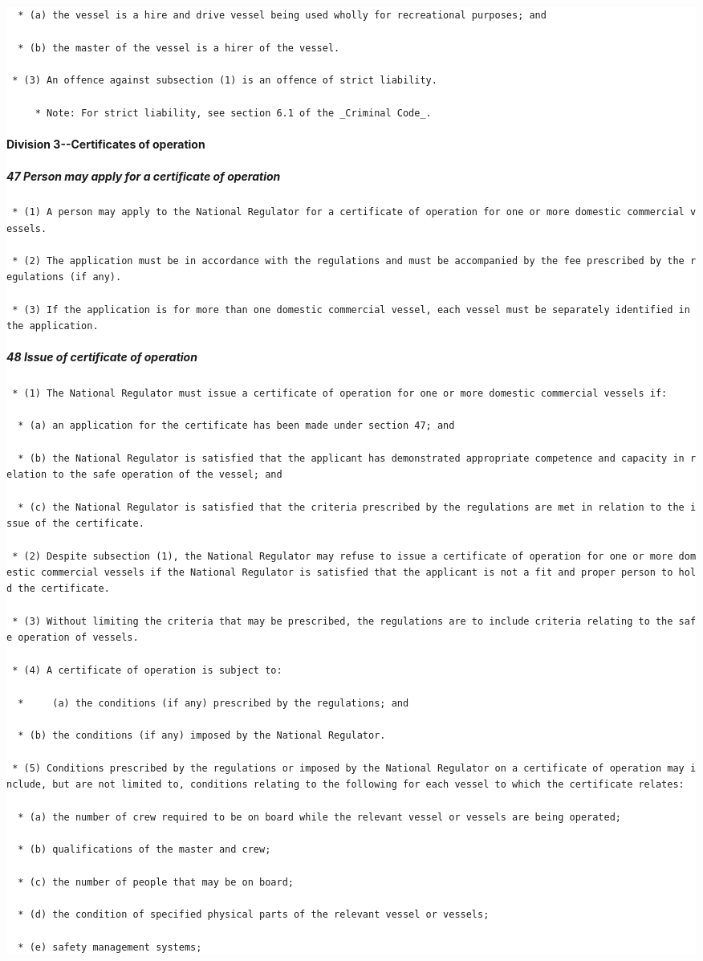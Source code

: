       * (a) the vessel is a hire and drive vessel being used wholly for recreational purposes; and

      * (b) the master of the vessel is a hirer of the vessel.

     * (3) An offence against subsection (1) is an offence of strict liability.

         * Note: For strict liability, see section 6.1 of the _Criminal Code_.

#### Division 3--Certificates of operation

##### 47  Person may apply for a certificate of operation

     * (1) A person may apply to the National Regulator for a certificate of operation for one or more domestic commercial vessels.

     * (2) The application must be in accordance with the regulations and must be accompanied by the fee prescribed by the regulations (if any).

     * (3) If the application is for more than one domestic commercial vessel, each vessel must be separately identified in the application.

##### 48  Issue of certificate of operation

     * (1) The National Regulator must issue a certificate of operation for one or more domestic commercial vessels if:

      * (a) an application for the certificate has been made under section 47; and

      * (b) the National Regulator is satisfied that the applicant has demonstrated appropriate competence and capacity in relation to the safe operation of the vessel; and

      * (c) the National Regulator is satisfied that the criteria prescribed by the regulations are met in relation to the issue of the certificate.

     * (2) Despite subsection (1), the National Regulator may refuse to issue a certificate of operation for one or more domestic commercial vessels if the National Regulator is satisfied that the applicant is not a fit and proper person to hold the certificate.

     * (3) Without limiting the criteria that may be prescribed, the regulations are to include criteria relating to the safe operation of vessels.

     * (4) A certificate of operation is subject to:

      *  	(a) the conditions (if any) prescribed by the regulations; and

      * (b) the conditions (if any) imposed by the National Regulator.

     * (5) Conditions prescribed by the regulations or imposed by the National Regulator on a certificate of operation may include, but are not limited to, conditions relating to the following for each vessel to which the certificate relates:

      * (a) the number of crew required to be on board while the relevant vessel or vessels are being operated;

      * (b) qualifications of the master and crew;

      * (c) the number of people that may be on board;

      * (d) the condition of specified physical parts of the relevant vessel or vessels;

      * (e) safety management systems;
